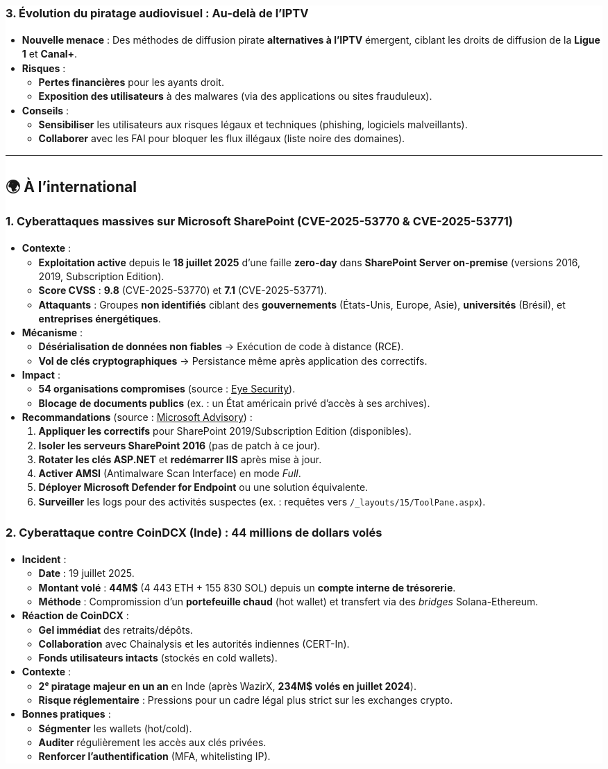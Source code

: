 ### **3. Évolution du piratage audiovisuel : Au-delà de l’IPTV**
- **Nouvelle menace** : Des méthodes de diffusion pirate **alternatives à l’IPTV** émergent, ciblant les droits de diffusion de la **Ligue 1** et **Canal+**.
- **Risques** :
  - **Pertes financières** pour les ayants droit.
  - **Exposition des utilisateurs** à des malwares (via des applications ou sites frauduleux).
- **Conseils** :
  - **Sensibiliser** les utilisateurs aux risques légaux et techniques (phishing, logiciels malveillants).
  - **Collaborer** avec les FAI pour bloquer les flux illégaux (liste noire des domaines).

---

## **🌍 À l’international**

### **1. Cyberattaques massives sur Microsoft SharePoint (CVE-2025-53770 & CVE-2025-53771)**
- **Contexte** :
  - **Exploitation active** depuis le **18 juillet 2025** d’une faille **zero-day** dans **SharePoint Server on-premise** (versions 2016, 2019, Subscription Edition).
  - **Score CVSS** : **9.8** (CVE-2025-53770) et **7.1** (CVE-2025-53771).
  - **Attaquants** : Groupes **non identifiés** ciblant des **gouvernements** (États-Unis, Europe, Asie), **universités** (Brésil), et **entreprises énergétiques**.
- **Mécanisme** :
  - **Désérialisation de données non fiables** → Exécution de code à distance (RCE).
  - **Vol de clés cryptographiques** → Persistance même après application des correctifs.
- **Impact** :
  - **54 organisations compromises** (source : [Eye Security](https://thehackernews.com)).
  - **Blocage de documents publics** (ex. : un État américain privé d’accès à ses archives).
- **Recommandations** (source : [Microsoft Advisory](https://msrc.microsoft.com/)) :
  1. **Appliquer les correctifs** pour SharePoint 2019/Subscription Edition (disponibles).
  2. **Isoler les serveurs SharePoint 2016** (pas de patch à ce jour).
  3. **Rotater les clés ASP.NET** et **redémarrer IIS** après mise à jour.
  4. **Activer AMSI** (Antimalware Scan Interface) en mode *Full*.
  5. **Déployer Microsoft Defender for Endpoint** ou une solution équivalente.
  6. **Surveiller** les logs pour des activités suspectes (ex. : requêtes vers `/_layouts/15/ToolPane.aspx`).

### **2. Cyberattaque contre CoinDCX (Inde) : 44 millions de dollars volés**
- **Incident** :
  - **Date** : 19 juillet 2025.
  - **Montant volé** : **44M$** (4 443 ETH + 155 830 SOL) depuis un **compte interne de trésorerie**.
  - **Méthode** : Compromission d’un **portefeuille chaud** (hot wallet) et transfert via des *bridges* Solana-Ethereum.
- **Réaction de CoinDCX** :
  - **Gel immédiat** des retraits/dépôts.
  - **Collaboration** avec Chainalysis et les autorités indiennes (CERT-In).
  - **Fonds utilisateurs intacts** (stockés en cold wallets).
- **Contexte** :
  - **2ᵉ piratage majeur en un an** en Inde (après WazirX, **234M$ volés en juillet 2024**).
  - **Risque réglementaire** : Pressions pour un cadre légal plus strict sur les exchanges crypto.
- **Bonnes pratiques** :
  - **Ségmenter** les wallets (hot/cold).
  - **Auditer** régulièrement les accès aux clés privées.
  - **Renforcer l’authentification** (MFA, whitelisting IP).
